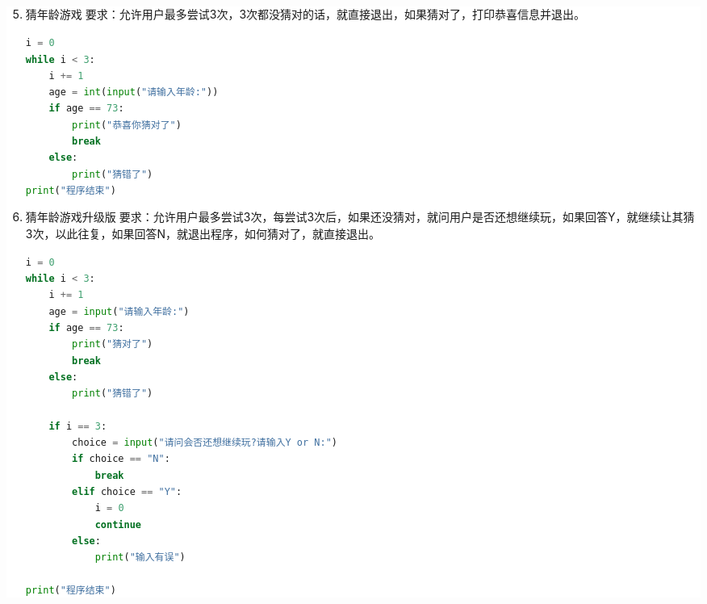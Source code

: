    

5. 猜年龄游戏 
   要求：允许用户最多尝试3次，3次都没猜对的话，就直接退出，如果猜对了，打印恭喜信息并退出。

   ```python
   i = 0
   while i < 3:
       i += 1
       age = int(input("请输入年龄:"))
       if age == 73:
           print("恭喜你猜对了")
           break
       else:
           print("猜错了")
   print("程序结束")
   ```

   

6. 猜年龄游戏升级版
   要求：允许用户最多尝试3次，每尝试3次后，如果还没猜对，就问用户是否还想继续玩，如果回答Y，就继续让其猜3次，以此往复，如果回答N，就退出程序，如何猜对了，就直接退出。

   ```python
   i = 0
   while i < 3:
       i += 1
       age = input("请输入年龄:")
       if age == 73:
           print("猜对了")
           break
       else:
           print("猜错了")
   
       if i == 3:
           choice = input("请问会否还想继续玩?请输入Y or N:")
           if choice == "N":
               break
           elif choice == "Y":
               i = 0
               continue
           else:
               print("输入有误")
   
   print("程序结束")
   ```

   

